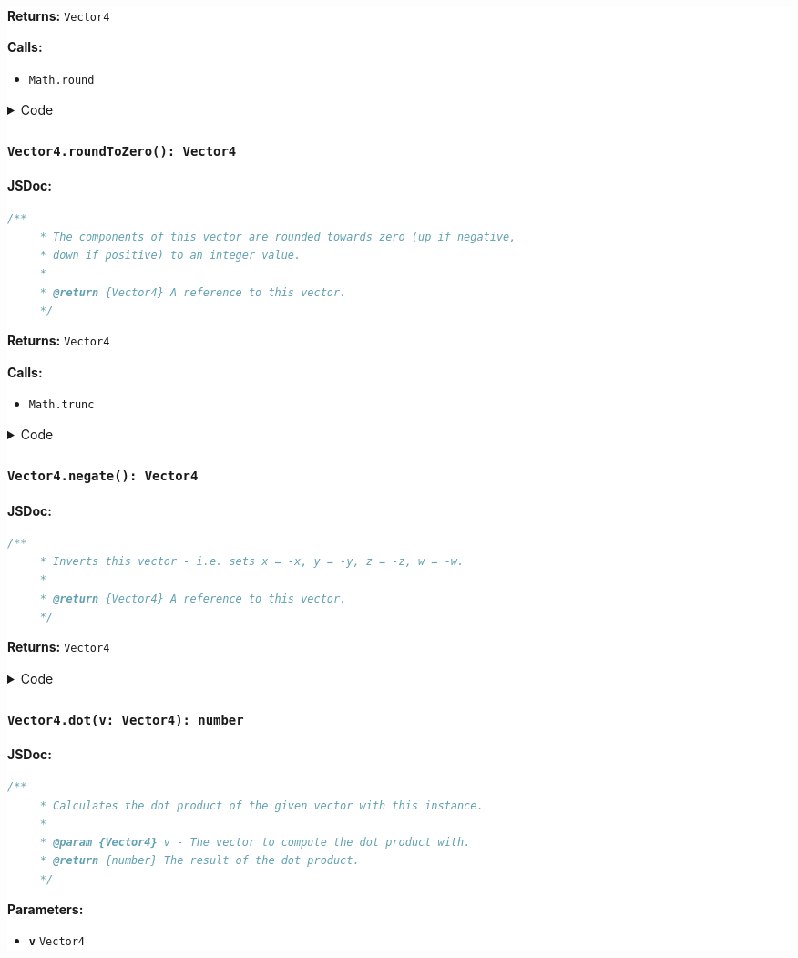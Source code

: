 **Returns:** `Vector4`

**Calls:**

- `Math.round`

<details><summary>Code</summary></details>

### `Vector4.roundToZero(): Vector4`

**JSDoc:**
```typescript
/**
	 * The components of this vector are rounded towards zero (up if negative,
	 * down if positive) to an integer value.
	 *
	 * @return {Vector4} A reference to this vector.
	 */
```

**Returns:** `Vector4`

**Calls:**

- `Math.trunc`

<details><summary>Code</summary></details>

### `Vector4.negate(): Vector4`

**JSDoc:**
```typescript
/**
	 * Inverts this vector - i.e. sets x = -x, y = -y, z = -z, w = -w.
	 *
	 * @return {Vector4} A reference to this vector.
	 */
```

**Returns:** `Vector4`

<details><summary>Code</summary></details>

### `Vector4.dot(v: Vector4): number`

**JSDoc:**
```typescript
/**
	 * Calculates the dot product of the given vector with this instance.
	 *
	 * @param {Vector4} v - The vector to compute the dot product with.
	 * @return {number} The result of the dot product.
	 */
```

**Parameters:**

- **`v`** `Vector4`

